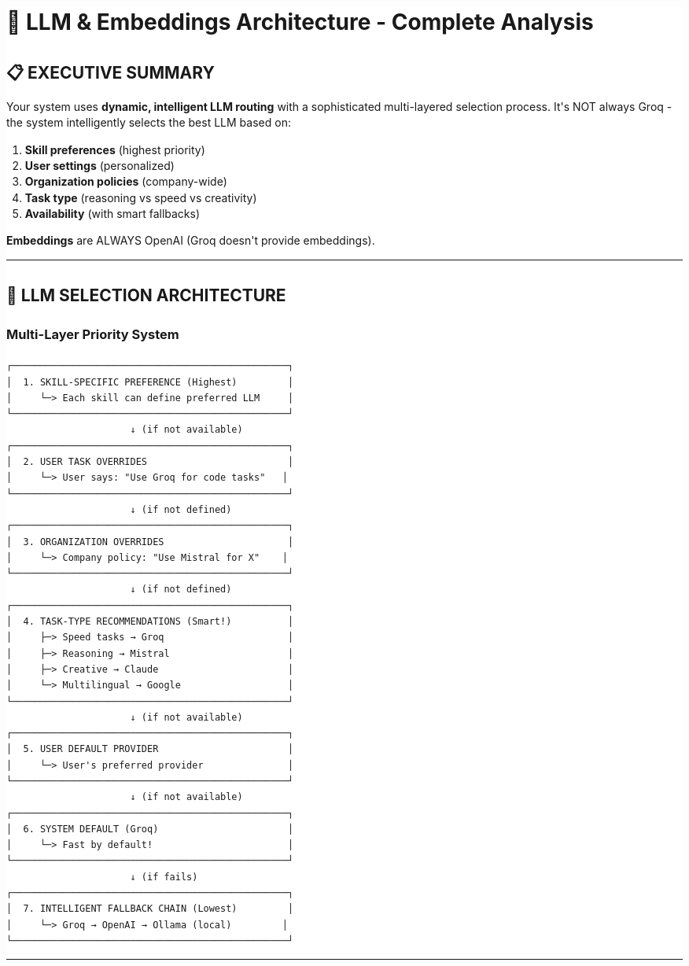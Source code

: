 # 🧠 LLM & Embeddings Architecture - Complete Analysis

## 📋 **EXECUTIVE SUMMARY**

Your system uses **dynamic, intelligent LLM routing** with a sophisticated multi-layered selection process. It's NOT always Groq - the system intelligently selects the best LLM based on:

1. **Skill preferences** (highest priority)
2. **User settings** (personalized)
3. **Organization policies** (company-wide)
4. **Task type** (reasoning vs speed vs creativity)
5. **Availability** (with smart fallbacks)

**Embeddings** are ALWAYS OpenAI (Groq doesn't provide embeddings).

---

## 🎯 **LLM SELECTION ARCHITECTURE**

### **Multi-Layer Priority System**

```
┌─────────────────────────────────────────────────┐
│  1. SKILL-SPECIFIC PREFERENCE (Highest)         │
│     └─> Each skill can define preferred LLM     │
└─────────────────────────────────────────────────┘
                      ↓ (if not available)
┌─────────────────────────────────────────────────┐
│  2. USER TASK OVERRIDES                         │
│     └─> User says: "Use Groq for code tasks"   │
└─────────────────────────────────────────────────┘
                      ↓ (if not defined)
┌─────────────────────────────────────────────────┐
│  3. ORGANIZATION OVERRIDES                      │
│     └─> Company policy: "Use Mistral for X"    │
└─────────────────────────────────────────────────┘
                      ↓ (if not defined)
┌─────────────────────────────────────────────────┐
│  4. TASK-TYPE RECOMMENDATIONS (Smart!)          │
│     ├─> Speed tasks → Groq                      │
│     ├─> Reasoning → Mistral                     │
│     ├─> Creative → Claude                       │
│     └─> Multilingual → Google                   │
└─────────────────────────────────────────────────┘
                      ↓ (if not available)
┌─────────────────────────────────────────────────┐
│  5. USER DEFAULT PROVIDER                       │
│     └─> User's preferred provider               │
└─────────────────────────────────────────────────┘
                      ↓ (if not available)
┌─────────────────────────────────────────────────┐
│  6. SYSTEM DEFAULT (Groq)                       │
│     └─> Fast by default!                        │
└─────────────────────────────────────────────────┘
                      ↓ (if fails)
┌─────────────────────────────────────────────────┐
│  7. INTELLIGENT FALLBACK CHAIN (Lowest)         │
│     └─> Groq → OpenAI → Ollama (local)         │
└─────────────────────────────────────────────────┘
```

---